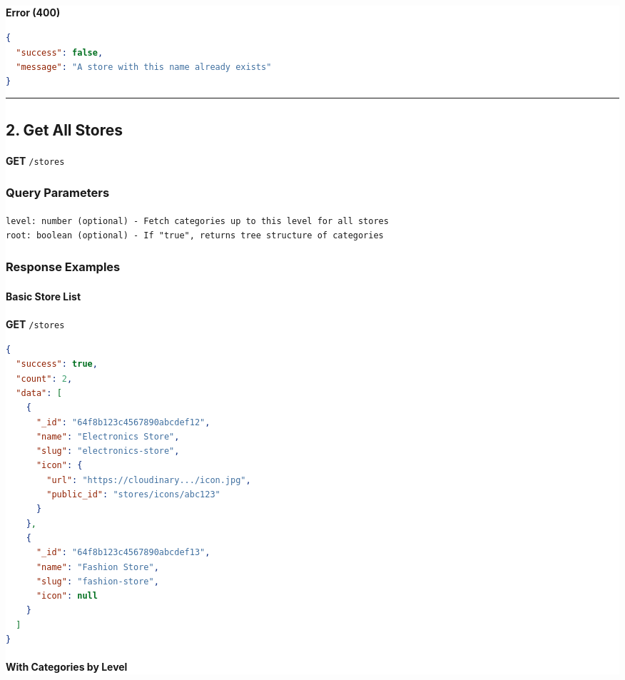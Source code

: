 **Error (400)**

```json
{
  "success": false,
  "message": "A store with this name already exists"
}
```

---

## 2. Get All Stores

**GET** `/stores`

### Query Parameters

```
level: number (optional) - Fetch categories up to this level for all stores
root: boolean (optional) - If "true", returns tree structure of categories
```

### Response Examples

#### Basic Store List

**GET** `/stores`

```json
{
  "success": true,
  "count": 2,
  "data": [
    {
      "_id": "64f8b123c4567890abcdef12",
      "name": "Electronics Store",
      "slug": "electronics-store",
      "icon": {
        "url": "https://cloudinary.../icon.jpg",
        "public_id": "stores/icons/abc123"
      }
    },
    {
      "_id": "64f8b123c4567890abcdef13",
      "name": "Fashion Store",
      "slug": "fashion-store",
      "icon": null
    }
  ]
}
```

#### With Categories by Level
